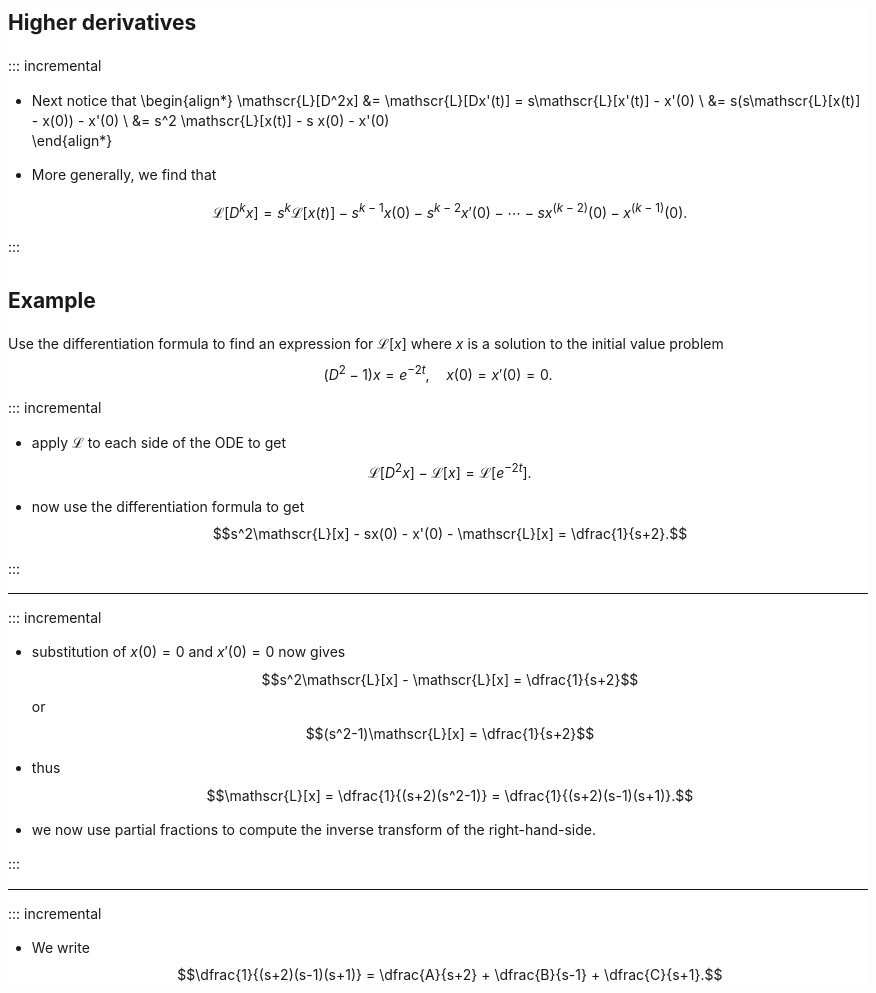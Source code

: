 ## Higher derivatives

::: incremental

- Next notice that 
  \begin{align*}
  \mathscr{L}[D^2x] &= \mathscr{L}[Dx'(t)] =
  s\mathscr{L}[x'(t)] - x'(0) \\
  &= s(s\mathscr{L}[x(t)] - x(0)) - x'(0) \\
  &= s^2 \mathscr{L}[x(t)] - s x(0) - x'(0)  
  \end{align*}

- More generally, we find that

  $$\mathscr{L}[D^kx] = s^k \mathscr{L}[x(t)] - s^{k-1}x(0) - s^{k-2}x'(0) - \cdots - s x^{(k-2)}(0) - x^{(k-1)}(0).$$

:::

## Example

Use the differentiation formula to find an expression for
$\mathscr{L}[x]$ where $x$ is a solution to the initial value problem
$$(D^2 - 1)x = e^{-2t}, \quad x(0) = x'(0) = 0.$$

::: incremental

- apply $\mathscr{L}$ to each side of the ODE to get
  $$\mathscr{L}[D^2x] - \mathscr{L}[x] = \mathscr{L}[e^{-2t}].$$

- now use the differentiation formula to get
  $$s^2\mathscr{L}[x] - sx(0) - x'(0) - \mathscr{L}[x] = \dfrac{1}{s+2}.$$

::: 

----

::: incremental

- substitution of $x(0) = 0$ and $x'(0)= 0$ now gives
  $$s^2\mathscr{L}[x] - \mathscr{L}[x] = \dfrac{1}{s+2}$$
  or
  $$(s^2-1)\mathscr{L}[x] = \dfrac{1}{s+2}$$

- thus
  $$\mathscr{L}[x] = \dfrac{1}{(s+2)(s^2-1)} = \dfrac{1}{(s+2)(s-1)(s+1)}.$$
  
- we now use partial fractions to compute the inverse transform of the right-hand-side.

::: 

---

::: incremental

- We write
  $$\dfrac{1}{(s+2)(s-1)(s+1)} = \dfrac{A}{s+2} + \dfrac{B}{s-1} + \dfrac{C}{s+1}.$$
